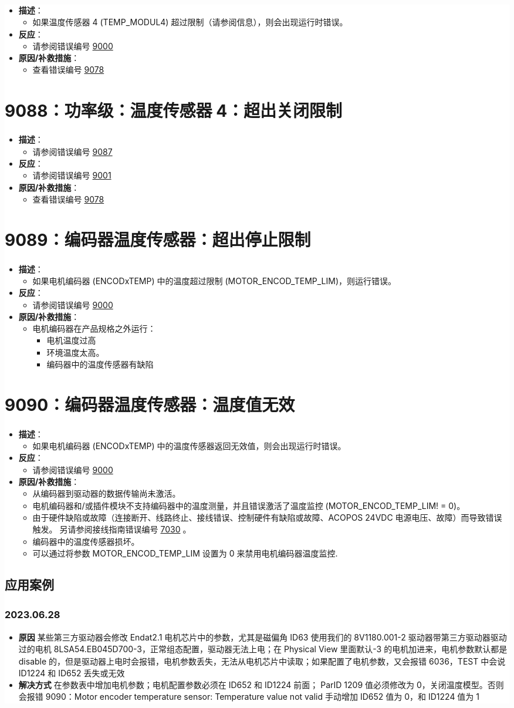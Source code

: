 - **描述**：
    - 如果温度传感器 4 (TEMP_MODUL4) 超过限制（请参阅信息），则会出现运行时错误。
- **反应**：
    - 请参阅错误编号 [9000](#9000散热器温度传感器超出停止限制)
- **原因/补救措施**：
    - 查看错误编号 [9078](#9078功率级温度传感器-1超出停止限制)

# 9088：功率级：温度传感器 4：超出关闭限制

- **描述**：
    - 请参阅错误编号 [9087](#9087功率级温度传感器-4超出停止限制)
- **反应**：
    - 请参阅错误编号 [9001](#9001散热器温度传感器超出关闭限制)
- **原因/补救措施**：
    - 查看错误编号 [9078](#9078功率级温度传感器-1超出停止限制)

# 9089：编码器温度传感器：超出停止限制

- **描述**：
    - 如果电机编码器 (ENCODxTEMP) 中的温度超过限制 (MOTOR_ENCOD_TEMP_LIM)，则运行错误。
- **反应**：
    - 请参阅错误编号 [9000](#9000散热器温度传感器超出停止限制)
- **原因/补救措施**：
    - 电机编码器在产品规格之外运行：
        - 电机温度过高
        - 环境温度太高。
        - 编码器中的温度传感器有缺陷

# 9090：编码器温度传感器：温度值无效

- **描述**：
    - 如果电机编码器 (ENCODxTEMP) 中的温度传感器返回无效值，则会出现运行时错误。
- **反应**：
    - 请参阅错误编号 [9000](#9000散热器温度传感器超出停止限制)
- **原因/补救措施**：
    - 从编码器到驱动器的数据传输尚未激活。
    - 电机编码器和/或插件模块不支持编码器中的温度测量，并且错误激活了温度监控 (MOTOR_ENCOD_TEMP_LIM! = 0)。
    - 由于硬件缺陷或故障（连接断开、线路终止、接线错误、控制硬件有缺陷或故障、ACOPOS 24VDC 电源电压、故障）而导致错误触发。 另请参阅接线指南错误编号 [7030](#7030编码器增量信号幅度太大) 。
    - 编码器中的温度传感器损坏。
    - 可以通过将参数 MOTOR_ENCOD_TEMP_LIM 设置为 0 来禁用电机编码器温度监控.

## 应用案例

### 2023.06.28

- **原因** 某些第三方驱动器会修改 Endat2.1 电机芯片中的参数，尤其是磁偏角 ID63 使用我们的 8V1180.001-2 驱动器带第三方驱动器驱动过的电机 8LSA54.EB045D700-3，正常组态配置，驱动器无法上电；在 Physical View 里面默认-3 的电机加进来，电机参数默认都是 disable 的，但是驱动器上电时会报错，电机参数丢失，无法从电机芯片中读取；如果配置了电机参数，又会报错 6036，TEST 中会说 ID1224 和 ID652 丢失或无效
- **解决方式** 在参数表中增加电机参数；电机配置参数必须在 ID652 和 ID1224 前面； ParID 1209 值必须修改为 0，关闭温度模型。否则会报错 9090：Motor encoder temperature sensor: Temperature value not valid 手动增加 ID652 值为 0，和 ID1224 值为 1